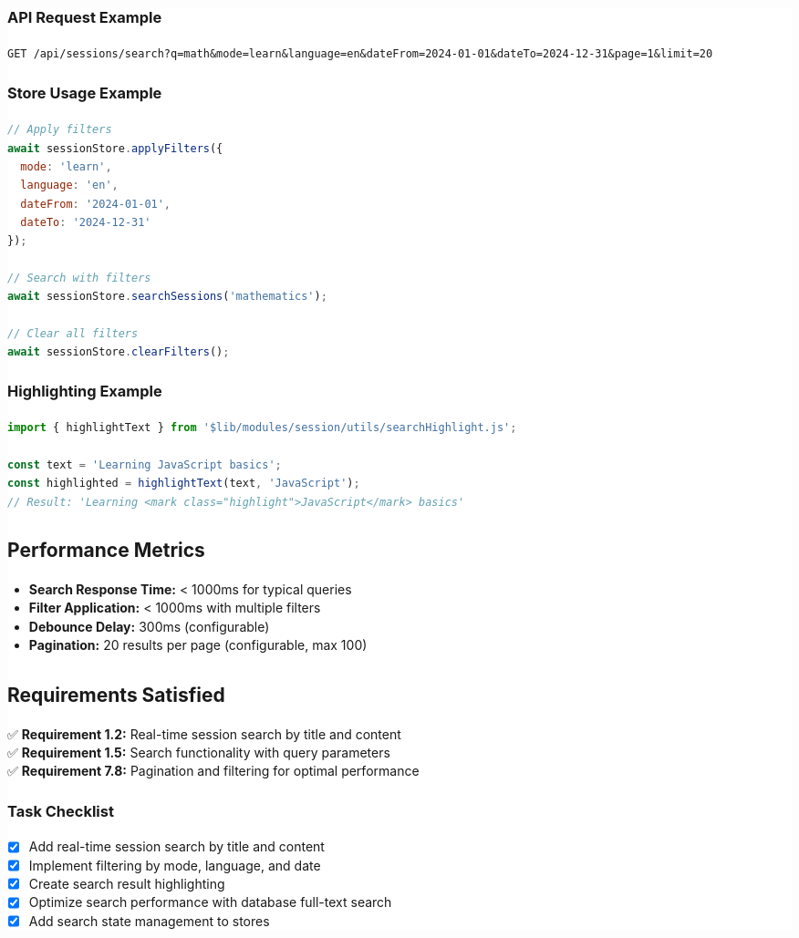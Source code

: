 ### API Request Example

```http
GET /api/sessions/search?q=math&mode=learn&language=en&dateFrom=2024-01-01&dateTo=2024-12-31&page=1&limit=20
```

### Store Usage Example

```javascript
// Apply filters
await sessionStore.applyFilters({
  mode: 'learn',
  language: 'en',
  dateFrom: '2024-01-01',
  dateTo: '2024-12-31'
});

// Search with filters
await sessionStore.searchSessions('mathematics');

// Clear all filters
await sessionStore.clearFilters();
```

### Highlighting Example

```javascript
import { highlightText } from '$lib/modules/session/utils/searchHighlight.js';

const text = 'Learning JavaScript basics';
const highlighted = highlightText(text, 'JavaScript');
// Result: 'Learning <mark class="highlight">JavaScript</mark> basics'
```

## Performance Metrics

- **Search Response Time:** < 1000ms for typical queries
- **Filter Application:** < 1000ms with multiple filters
- **Debounce Delay:** 300ms (configurable)
- **Pagination:** 20 results per page (configurable, max 100)

## Requirements Satisfied

✅ **Requirement 1.2:** Real-time session search by title and content  
✅ **Requirement 1.5:** Search functionality with query parameters  
✅ **Requirement 7.8:** Pagination and filtering for optimal performance

### Task Checklist

- [x] Add real-time session search by title and content
- [x] Implement filtering by mode, language, and date
- [x] Create search result highlighting
- [x] Optimize search performance with database full-text search
- [x] Add search state management to stores
